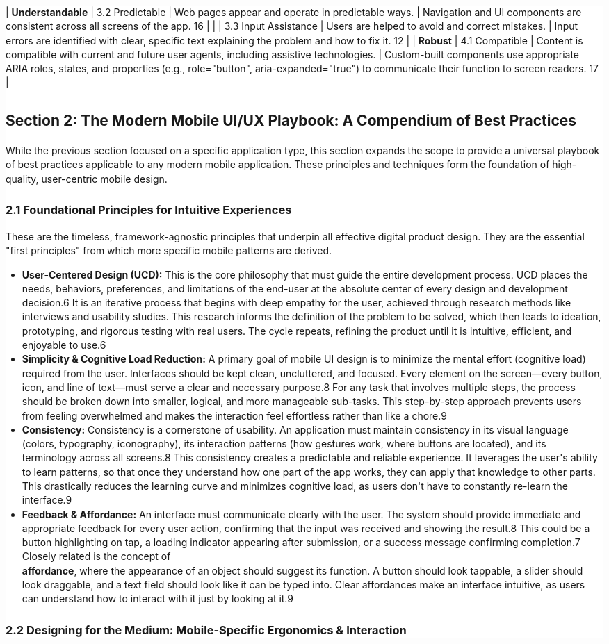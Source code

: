 | **Understandable** | 3.2 Predictable         | Web pages appear and operate in predictable ways.                                            | Navigation and UI components are consistent across all screens of the app. 16                                                                                              |
|                    | 3.3 Input Assistance    | Users are helped to avoid and correct mistakes.                                              | Input errors are identified with clear, specific text explaining the problem and how to fix it. 12                                                                         |
| **Robust**         | 4.1 Compatible          | Content is compatible with current and future user agents, including assistive technologies. | Custom-built components use appropriate ARIA roles, states, and properties (e.g., role="button", aria-expanded="true") to communicate their function to screen readers. 17 |

## **Section 2: The Modern Mobile UI/UX Playbook: A Compendium of Best Practices**

While the previous section focused on a specific application type, this section expands the scope to provide a universal playbook of best practices applicable to any modern mobile application. These principles and techniques form the foundation of high-quality, user-centric mobile design.

### **2.1 Foundational Principles for Intuitive Experiences**

These are the timeless, framework-agnostic principles that underpin all effective digital product design. They are the essential "first principles" from which more specific mobile patterns are derived.

- **User-Centered Design (UCD):** This is the core philosophy that must guide the entire development process. UCD places the needs, behaviors, preferences, and limitations of the end-user at the absolute center of every design and development decision.6 It is an iterative process that begins with deep empathy for the user, achieved through research methods like interviews and usability studies. This research informs the definition of the problem to be solved, which then leads to ideation, prototyping, and rigorous testing with real users. The cycle repeats, refining the product until it is intuitive, efficient, and enjoyable to use.6
- **Simplicity & Cognitive Load Reduction:** A primary goal of mobile UI design is to minimize the mental effort (cognitive load) required from the user. Interfaces should be kept clean, uncluttered, and focused. Every element on the screen—every button, icon, and line of text—must serve a clear and necessary purpose.8 For any task that involves multiple steps, the process should be broken down into smaller, logical, and more manageable sub-tasks. This step-by-step approach prevents users from feeling overwhelmed and makes the interaction feel effortless rather than like a chore.9
- **Consistency:** Consistency is a cornerstone of usability. An application must maintain consistency in its visual language (colors, typography, iconography), its interaction patterns (how gestures work, where buttons are located), and its terminology across all screens.8 This consistency creates a predictable and reliable experience. It leverages the user's ability to learn patterns, so that once they understand how one part of the app works, they can apply that knowledge to other parts. This drastically reduces the learning curve and minimizes cognitive load, as users don't have to constantly re-learn the interface.9
- **Feedback & Affordance:** An interface must communicate clearly with the user. The system should provide immediate and appropriate feedback for every user action, confirming that the input was received and showing the result.8 This could be a button highlighting on tap, a loading indicator appearing after submission, or a success message confirming completion.7 Closely related is the concept of  
  **affordance**, where the appearance of an object should suggest its function. A button should look tappable, a slider should look draggable, and a text field should look like it can be typed into. Clear affordances make an interface intuitive, as users can understand how to interact with it just by looking at it.9

### **2.2 Designing for the Medium: Mobile-Specific Ergonomics & Interaction**
